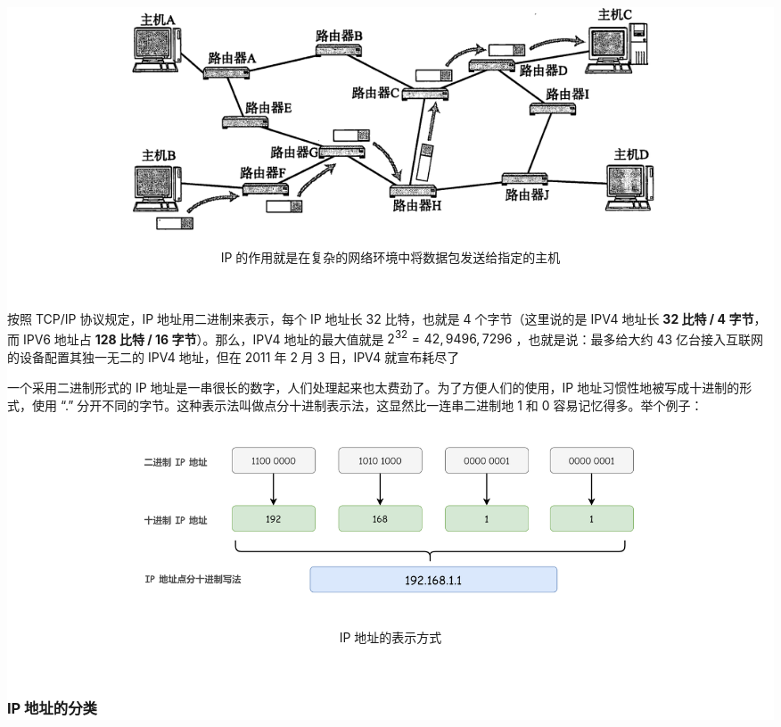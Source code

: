 <div align="center"><img width="70%" src="./img/IP_0.png"/><p>
  IP 的作用就是在复杂的网络环境中将数据包发送给指定的主机
</p></div><br>

按照 TCP/IP 协议规定，IP 地址用二进制来表示，每个 IP 地址长 32 比特，也就是 4 个字节（这里说的是 IPV4 地址长 **32 比特 / 4 字节**，而 IPV6 地址占 **128 比特 / 16 字节**）。那么，IPV4 地址的最大值就是 $2^{32} = 42,9496,7296$ ，也就是说：最多给大约 43 亿台接入互联网的设备配置其独一无二的 IPV4 地址，但在 2011 年 2 月 3 日，IPV4 就宣布耗尽了

一个采用二进制形式的 IP 地址是一串很长的数字，人们处理起来也太费劲了。为了方便人们的使用，IP 地址习惯性地被写成十进制的形式，使用 “.” 分开不同的字节。这种表示法叫做点分十进制表示法，这显然比一连串二进制地 1 和 0 容易记忆得多。举个例子：

<div align="center"><img width="70%" src="./img/ip_addr.png"/><p>
  IP 地址的表示方式
</p></div><br>

### IP 地址的分类
